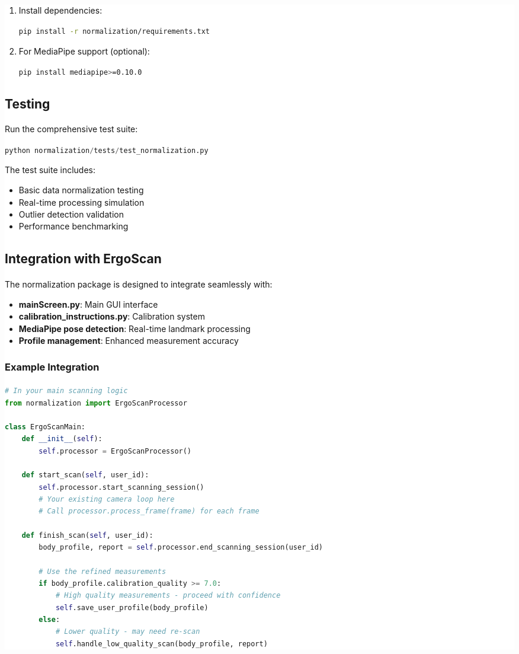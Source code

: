 1. Install dependencies:
   ```bash
   pip install -r normalization/requirements.txt
   ```

2. For MediaPipe support (optional):
   ```bash
   pip install mediapipe>=0.10.0
   ```

## Testing

Run the comprehensive test suite:

```python
python normalization/tests/test_normalization.py
```

The test suite includes:
- Basic data normalization testing
- Real-time processing simulation
- Outlier detection validation
- Performance benchmarking

## Integration with ErgoScan

The normalization package is designed to integrate seamlessly with:

- **mainScreen.py**: Main GUI interface
- **calibration_instructions.py**: Calibration system
- **MediaPipe pose detection**: Real-time landmark processing
- **Profile management**: Enhanced measurement accuracy

### Example Integration

```python
# In your main scanning logic
from normalization import ErgoScanProcessor

class ErgoScanMain:
    def __init__(self):
        self.processor = ErgoScanProcessor()
    
    def start_scan(self, user_id):
        self.processor.start_scanning_session()
        # Your existing camera loop here
        # Call processor.process_frame(frame) for each frame
        
    def finish_scan(self, user_id):
        body_profile, report = self.processor.end_scanning_session(user_id)
        
        # Use the refined measurements
        if body_profile.calibration_quality >= 7.0:
            # High quality measurements - proceed with confidence
            self.save_user_profile(body_profile)
        else:
            # Lower quality - may need re-scan
            self.handle_low_quality_scan(body_profile, report)
```
